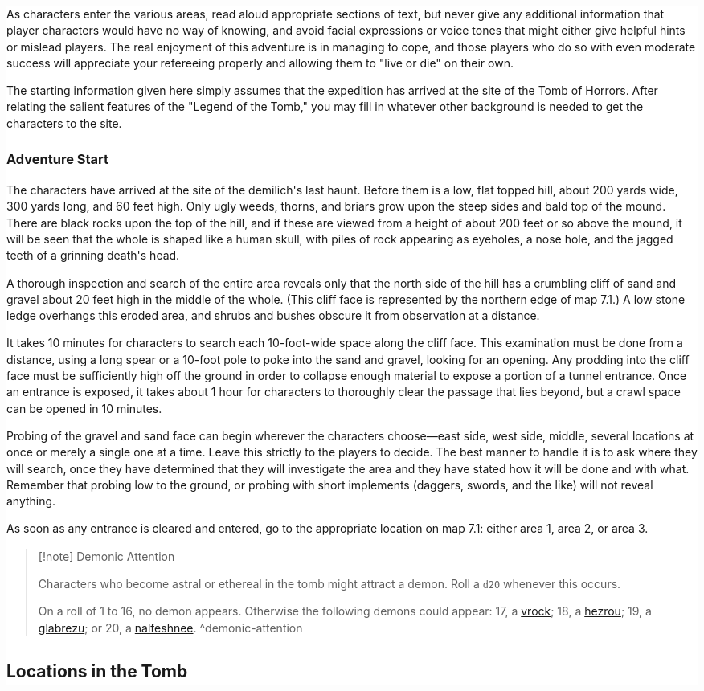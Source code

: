 As characters enter the various areas, read aloud appropriate sections of text, but never give any additional information that player characters would have no way of knowing, and avoid facial expressions or voice tones that might either give helpful hints or mislead players. The real enjoyment of this adventure is in managing to cope, and those players who do so with even moderate success will appreciate your refereeing properly and allowing them to "live or die" on their own.

The starting information given here simply assumes that the expedition has arrived at the site of the Tomb of Horrors. After relating the salient features of the "Legend of the Tomb," you may fill in whatever other background is needed to get the characters to the site.

### Adventure Start

The characters have arrived at the site of the demilich's last haunt. Before them is a low, flat topped hill, about 200 yards wide, 300 yards long, and 60 feet high. Only ugly weeds, thorns, and briars grow upon the steep sides and bald top of the mound. There are black rocks upon the top of the hill, and if these are viewed from a height of about 200 feet or so above the mound, it will be seen that the whole is shaped like a human skull, with piles of rock appearing as eyeholes, a nose hole, and the jagged teeth of a grinning death's head.

A thorough inspection and search of the entire area reveals only that the north side of the hill has a crumbling cliff of sand and gravel about 20 feet high in the middle of the whole. (This cliff face is represented by the northern edge of map 7.1.) A low stone ledge overhangs this eroded area, and shrubs and bushes obscure it from observation at a distance.

It takes 10 minutes for characters to search each 10-foot-wide space along the cliff face. This examination must be done from a distance, using a long spear or a 10-foot pole to poke into the sand and gravel, looking for an opening. Any prodding into the cliff face must be sufficiently high off the ground in order to collapse enough material to expose a portion of a tunnel entrance. Once an entrance is exposed, it takes about 1 hour for characters to thoroughly clear the passage that lies beyond, but a crawl space can be opened in 10 minutes.

Probing of the gravel and sand face can begin wherever the characters choose—east side, west side, middle, several locations at once or merely a single one at a time. Leave this strictly to the players to decide. The best manner to handle it is to ask where they will search, once they have determined that they will investigate the area and they have stated how it will be done and with what. Remember that probing low to the ground, or probing with short implements (daggers, swords, and the like) will not reveal anything.

As soon as any entrance is cleared and entered, go to the appropriate location on map 7.1: either area 1, area 2, or area 3.

> [!note] Demonic Attention
> 
> Characters who become astral or ethereal in the tomb might attract a demon. Roll a `d20` whenever this occurs.
> 
> On a roll of 1 to 16, no demon appears. Otherwise the following demons could appear: 17, a [vrock](Mechanics/bestiary/fiend/vrock.md); 18, a [hezrou](Mechanics/bestiary/fiend/hezrou.md); 19, a [glabrezu](Mechanics/bestiary/fiend/glabrezu.md); or 20, a [nalfeshnee](Mechanics/bestiary/fiend/nalfeshnee.md).
^demonic-attention

## Locations in the Tomb
